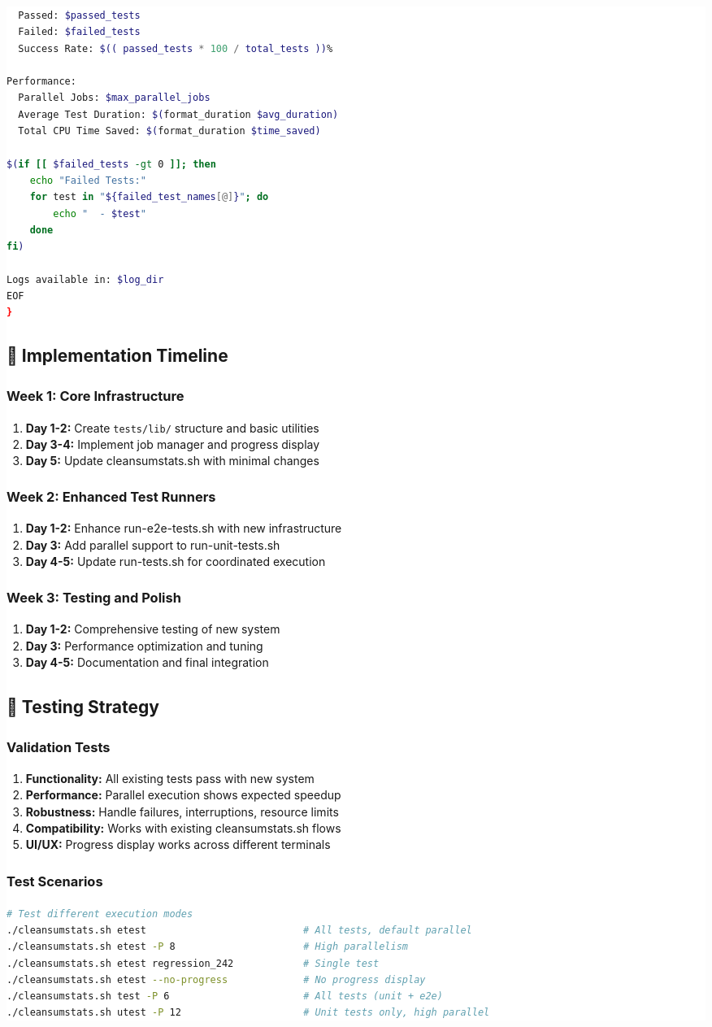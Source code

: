 ```bash
  Passed: $passed_tests
  Failed: $failed_tests
  Success Rate: $(( passed_tests * 100 / total_tests ))%

Performance:
  Parallel Jobs: $max_parallel_jobs
  Average Test Duration: $(format_duration $avg_duration)
  Total CPU Time Saved: $(format_duration $time_saved)

$(if [[ $failed_tests -gt 0 ]]; then
    echo "Failed Tests:"
    for test in "${failed_test_names[@]}"; do
        echo "  - $test"
    done
fi)

Logs available in: $log_dir
EOF
}
```

## 🚀 Implementation Timeline

### Week 1: Core Infrastructure
1. **Day 1-2:** Create `tests/lib/` structure and basic utilities
2. **Day 3-4:** Implement job manager and progress display
3. **Day 5:** Update cleansumstats.sh with minimal changes

### Week 2: Enhanced Test Runners
1. **Day 1-2:** Enhance run-e2e-tests.sh with new infrastructure
2. **Day 3:** Add parallel support to run-unit-tests.sh
3. **Day 4-5:** Update run-tests.sh for coordinated execution

### Week 3: Testing and Polish
1. **Day 1-2:** Comprehensive testing of new system
2. **Day 3:** Performance optimization and tuning
3. **Day 4-5:** Documentation and final integration

## 🧪 Testing Strategy

### Validation Tests
1. **Functionality:** All existing tests pass with new system
2. **Performance:** Parallel execution shows expected speedup
3. **Robustness:** Handle failures, interruptions, resource limits
4. **Compatibility:** Works with existing cleansumstats.sh flows
5. **UI/UX:** Progress display works across different terminals

### Test Scenarios
```bash
# Test different execution modes
./cleansumstats.sh etest                           # All tests, default parallel
./cleansumstats.sh etest -P 8                      # High parallelism
./cleansumstats.sh etest regression_242            # Single test
./cleansumstats.sh etest --no-progress             # No progress display
./cleansumstats.sh test -P 6                       # All tests (unit + e2e)
./cleansumstats.sh utest -P 12                     # Unit tests only, high parallel
```
